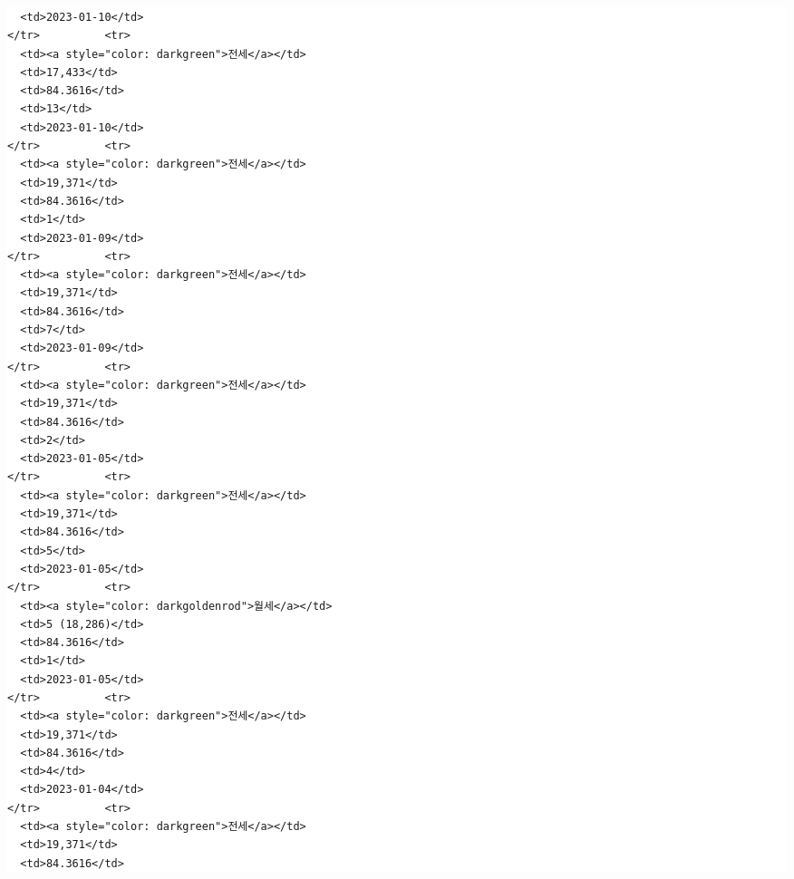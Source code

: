       <td>2023-01-10</td>
    </tr>          <tr>
      <td><a style="color: darkgreen">전세</a></td>
      <td>17,433</td>
      <td>84.3616</td>
      <td>13</td>
      <td>2023-01-10</td>
    </tr>          <tr>
      <td><a style="color: darkgreen">전세</a></td>
      <td>19,371</td>
      <td>84.3616</td>
      <td>1</td>
      <td>2023-01-09</td>
    </tr>          <tr>
      <td><a style="color: darkgreen">전세</a></td>
      <td>19,371</td>
      <td>84.3616</td>
      <td>7</td>
      <td>2023-01-09</td>
    </tr>          <tr>
      <td><a style="color: darkgreen">전세</a></td>
      <td>19,371</td>
      <td>84.3616</td>
      <td>2</td>
      <td>2023-01-05</td>
    </tr>          <tr>
      <td><a style="color: darkgreen">전세</a></td>
      <td>19,371</td>
      <td>84.3616</td>
      <td>5</td>
      <td>2023-01-05</td>
    </tr>          <tr>
      <td><a style="color: darkgoldenrod">월세</a></td>
      <td>5 (18,286)</td>
      <td>84.3616</td>
      <td>1</td>
      <td>2023-01-05</td>
    </tr>          <tr>
      <td><a style="color: darkgreen">전세</a></td>
      <td>19,371</td>
      <td>84.3616</td>
      <td>4</td>
      <td>2023-01-04</td>
    </tr>          <tr>
      <td><a style="color: darkgreen">전세</a></td>
      <td>19,371</td>
      <td>84.3616</td>
